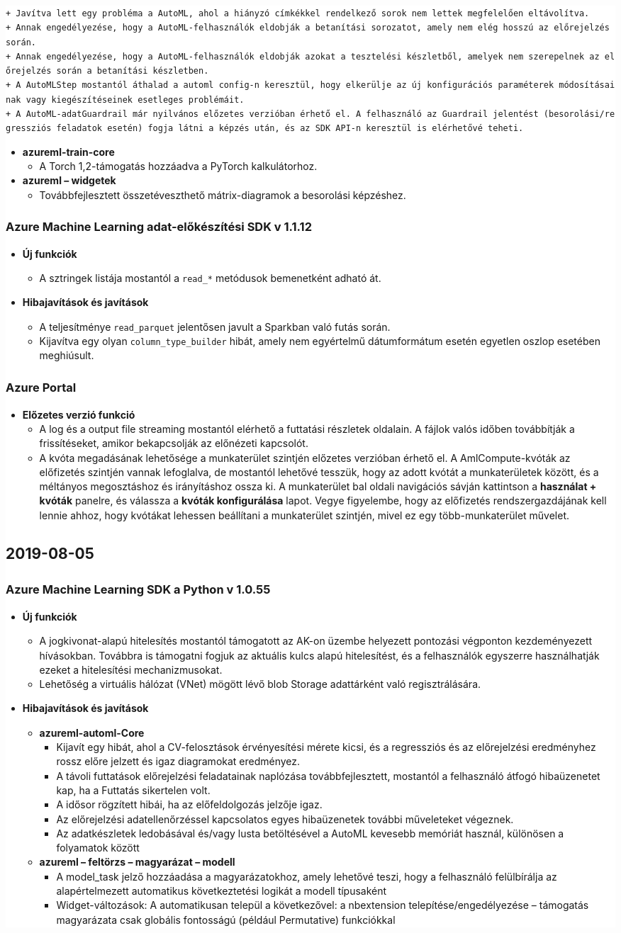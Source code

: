     + Javítva lett egy probléma a AutoML, ahol a hiányzó címkékkel rendelkező sorok nem lettek megfelelően eltávolítva.
    + Annak engedélyezése, hogy a AutoML-felhasználók eldobják a betanítási sorozatot, amely nem elég hosszú az előrejelzés során.
    + Annak engedélyezése, hogy a AutoML-felhasználók eldobják azokat a tesztelési készletből, amelyek nem szerepelnek az előrejelzés során a betanítási készletben.
    + A AutoMLStep mostantól áthalad a automl config-n keresztül, hogy elkerülje az új konfigurációs paraméterek módosításainak vagy kiegészítéseinek esetleges problémáit.
    + A AutoML-adatGuardrail már nyilvános előzetes verzióban érhető el. A felhasználó az Guardrail jelentést (besorolási/regressziós feladatok esetén) fogja látni a képzés után, és az SDK API-n keresztül is elérhetővé teheti.
  + **azureml-train-core**
    + A Torch 1,2-támogatás hozzáadva a PyTorch kalkulátorhoz.
  + **azureml – widgetek**
    + Továbbfejlesztett összetéveszthető mátrix-diagramok a besorolási képzéshez.

### <a name="azure-machine-learning-data-prep-sdk-v1112"></a>Azure Machine Learning adat-előkészítési SDK v 1.1.12
+ **Új funkciók**
  + A sztringek listája mostantól a `read_*` metódusok bemenetként adható át.

+ **Hibajavítások és javítások**
  + A teljesítménye `read_parquet` jelentősen javult a Sparkban való futás során.
  + Kijavítva egy olyan `column_type_builder` hibát, amely nem egyértelmű dátumformátum esetén egyetlen oszlop esetében meghiúsult.

### <a name="azure-portal"></a>Azure Portal
+ **Előzetes verzió funkció**
  + A log és a output file streaming mostantól elérhető a futtatási részletek oldalain. A fájlok valós időben továbbítják a frissítéseket, amikor bekapcsolják az előnézeti kapcsolót.
  + A kvóta megadásának lehetősége a munkaterület szintjén előzetes verzióban érhető el. A AmlCompute-kvóták az előfizetés szintjén vannak lefoglalva, de mostantól lehetővé tesszük, hogy az adott kvótát a munkaterületek között, és a méltányos megosztáshoz és irányításhoz ossza ki. A munkaterület bal oldali navigációs sávján kattintson a **használat + kvóták** panelre, és válassza a **kvóták konfigurálása** lapot. Vegye figyelembe, hogy az előfizetés rendszergazdájának kell lennie ahhoz, hogy kvótákat lehessen beállítani a munkaterület szintjén, mivel ez egy több-munkaterület művelet.

## <a name="2019-08-05"></a>2019-08-05

### <a name="azure-machine-learning-sdk-for-python-v1055"></a>Azure Machine Learning SDK a Python v 1.0.55

+ **Új funkciók**
  + A jogkivonat-alapú hitelesítés mostantól támogatott az AK-on üzembe helyezett pontozási végponton kezdeményezett hívásokban. Továbbra is támogatni fogjuk az aktuális kulcs alapú hitelesítést, és a felhasználók egyszerre használhatják ezeket a hitelesítési mechanizmusokat.
  + Lehetőség a virtuális hálózat (VNet) mögött lévő blob Storage adattárként való regisztrálására.
  
+ **Hibajavítások és javítások**
  + **azureml-automl-Core**
    + Kijavít egy hibát, ahol a CV-felosztások érvényesítési mérete kicsi, és a regressziós és az előrejelzési eredményhez rossz előre jelzett és igaz diagramokat eredményez.
    + A távoli futtatások előrejelzési feladatainak naplózása továbbfejlesztett, mostantól a felhasználó átfogó hibaüzenetet kap, ha a Futtatás sikertelen volt.
    + A idősor rögzített hibái, ha az előfeldolgozás jelzője igaz.
    + Az előrejelzési adatellenőrzéssel kapcsolatos egyes hibaüzenetek további műveleteket végeznek.
    + Az adatkészletek ledobásával és/vagy lusta betöltésével a AutoML kevesebb memóriát használ, különösen a folyamatok között
  + **azureml – feltörzs – magyarázat – modell**
    + A model_task jelző hozzáadása a magyarázatokhoz, amely lehetővé teszi, hogy a felhasználó felülbírálja az alapértelmezett automatikus következtetési logikát a modell típusaként
    + Widget-változások: A automatikusan települ a következővel: a nbextension telepítése/engedélyezése – támogatás magyarázata csak globális fontosságú (például Permutative) funkciókkal